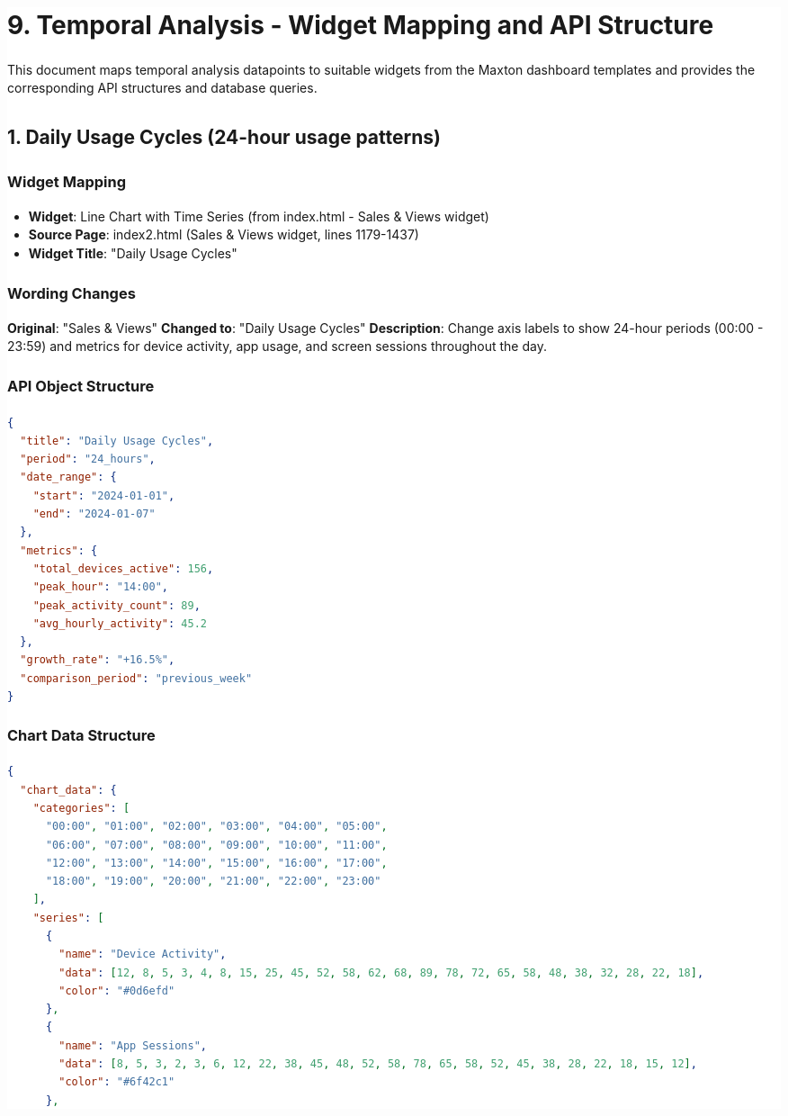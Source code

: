 # 9. Temporal Analysis - Widget Mapping and API Structure

This document maps temporal analysis datapoints to suitable widgets from the Maxton dashboard templates and provides the corresponding API structures and database queries.

## 1. Daily Usage Cycles (24-hour usage patterns)

### Widget Mapping
- **Widget**: Line Chart with Time Series (from index.html - Sales & Views widget)
- **Source Page**: index2.html (Sales & Views widget, lines 1179-1437)
- **Widget Title**: "Daily Usage Cycles"

### Wording Changes
**Original**: "Sales & Views"
**Changed to**: "Daily Usage Cycles"
**Description**: Change axis labels to show 24-hour periods (00:00 - 23:59) and metrics for device activity, app usage, and screen sessions throughout the day.

### API Object Structure
```json
{
  "title": "Daily Usage Cycles",
  "period": "24_hours",
  "date_range": {
    "start": "2024-01-01",
    "end": "2024-01-07"
  },
  "metrics": {
    "total_devices_active": 156,
    "peak_hour": "14:00",
    "peak_activity_count": 89,
    "avg_hourly_activity": 45.2
  },
  "growth_rate": "+16.5%",
  "comparison_period": "previous_week"
}
```

### Chart Data Structure
```json
{
  "chart_data": {
    "categories": [
      "00:00", "01:00", "02:00", "03:00", "04:00", "05:00", 
      "06:00", "07:00", "08:00", "09:00", "10:00", "11:00",
      "12:00", "13:00", "14:00", "15:00", "16:00", "17:00",
      "18:00", "19:00", "20:00", "21:00", "22:00", "23:00"
    ],
    "series": [
      {
        "name": "Device Activity",
        "data": [12, 8, 5, 3, 4, 8, 15, 25, 45, 52, 58, 62, 68, 89, 78, 72, 65, 58, 48, 38, 32, 28, 22, 18],
        "color": "#0d6efd"
      },
      {
        "name": "App Sessions",
        "data": [8, 5, 3, 2, 3, 6, 12, 22, 38, 45, 48, 52, 58, 78, 65, 58, 52, 45, 38, 28, 22, 18, 15, 12],
        "color": "#6f42c1"
      },
```